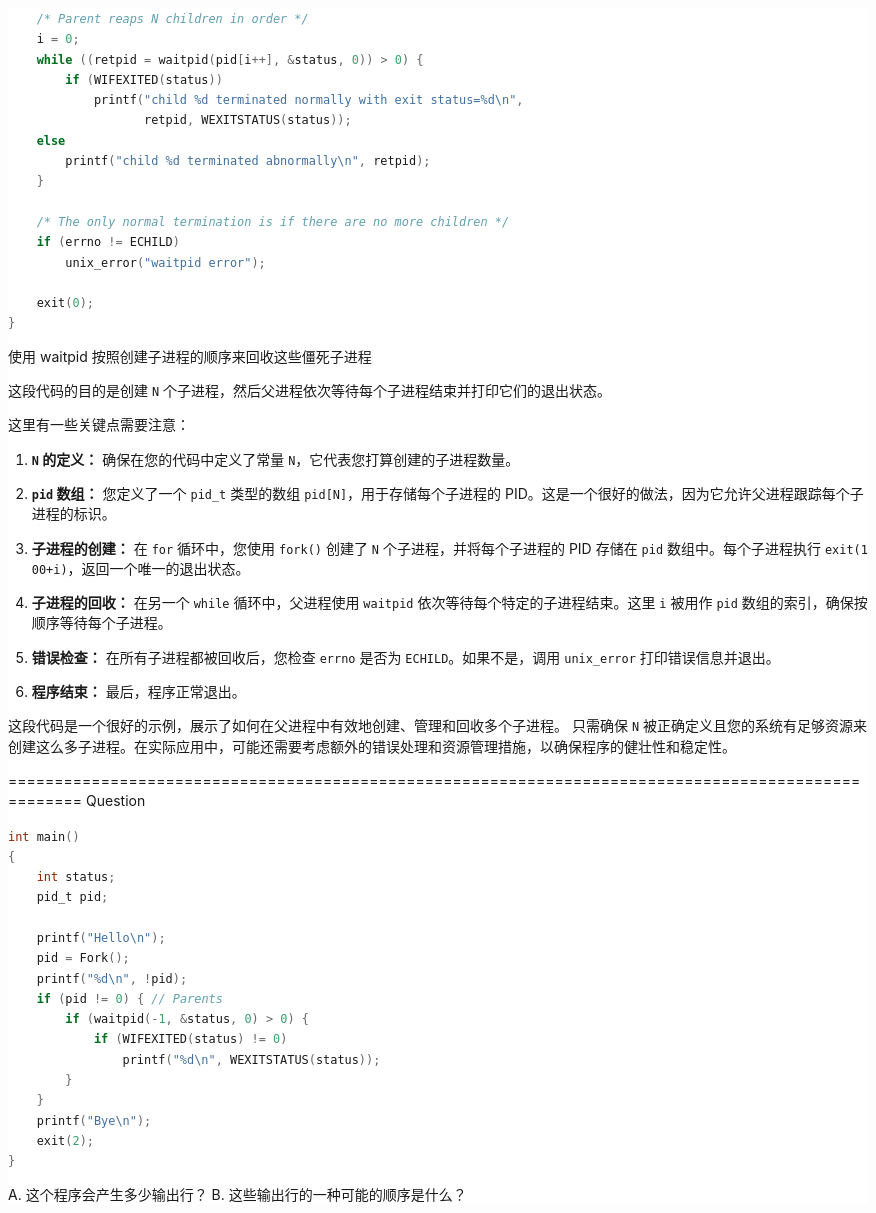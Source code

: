 ~~~c
    /* Parent reaps N children in order */
    i = 0;
    while ((retpid = waitpid(pid[i++], &status, 0)) > 0) {
        if (WIFEXITED(status))
            printf("child %d terminated normally with exit status=%d\n",
                   retpid, WEXITSTATUS(status));
    else
        printf("child %d terminated abnormally\n", retpid);
    }

    /* The only normal termination is if there are no more children */
    if (errno != ECHILD)
        unix_error("waitpid error");
    
    exit(0);
}
~~~
使用 waitpid 按照创建子进程的顺序来回收这些僵死子进程

这段代码的目的是创建 `N` 个子进程，然后父进程依次等待每个子进程结束并打印它们的退出状态。

这里有一些关键点需要注意：

1. **`N` 的定义：** 确保在您的代码中定义了常量 `N`，它代表您打算创建的子进程数量。

2. **`pid` 数组：** 您定义了一个 `pid_t` 类型的数组 `pid[N]`，用于存储每个子进程的 PID。这是一个很好的做法，因为它允许父进程跟踪每个子进程的标识。

3. **子进程的创建：** 在 `for` 循环中，您使用 `fork()` 创建了 `N` 个子进程，并将每个子进程的 PID 存储在 `pid` 数组中。每个子进程执行 `exit(100+i)`，返回一个唯一的退出状态。

4. **子进程的回收：** 在另一个 `while` 循环中，父进程使用 `waitpid` 依次等待每个特定的子进程结束。这里 `i` 被用作 `pid` 数组的索引，确保按顺序等待每个子进程。

5. **错误检查：** 在所有子进程都被回收后，您检查 `errno` 是否为 `ECHILD`。如果不是，调用 `unix_error` 打印错误信息并退出。

6. **程序结束：** 最后，程序正常退出。

这段代码是一个很好的示例，展示了如何在父进程中有效地创建、管理和回收多个子进程。
只需确保 `N` 被正确定义且您的系统有足够资源来创建这么多子进程。在实际应用中，可能还需要考虑额外的错误处理和资源管理措施，以确保程序的健壮性和稳定性。


====================================================================================================
Question

~~~c
int main()
{
    int status;
    pid_t pid;
    
    printf("Hello\n");
    pid = Fork();
    printf("%d\n", !pid);
    if (pid != 0) { // Parents
        if (waitpid(-1, &status, 0) > 0) {
            if (WIFEXITED(status) != 0)
                printf("%d\n", WEXITSTATUS(status));
        }
    }
    printf("Bye\n");
    exit(2);
}
~~~
A. 这个程序会产生多少输出行？
B. 这些输出行的一种可能的顺序是什么？

